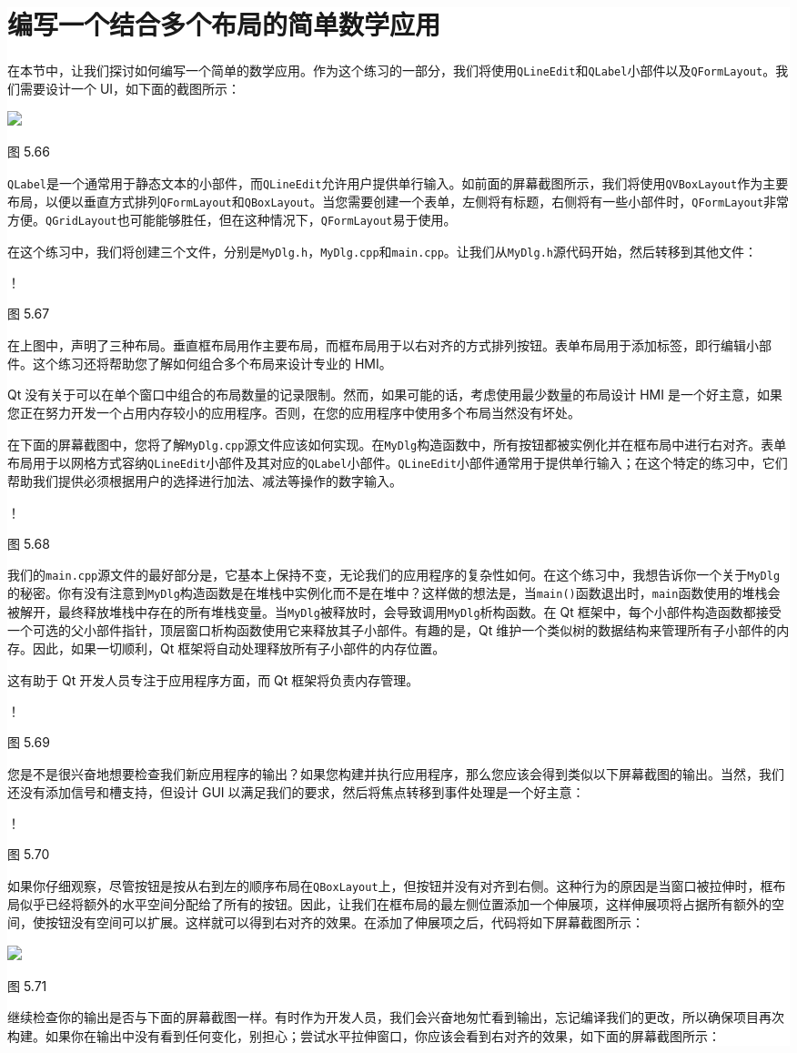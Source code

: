 # 编写一个结合多个布局的简单数学应用

在本节中，让我们探讨如何编写一个简单的数学应用。作为这个练习的一部分，我们将使用`QLineEdit`和`QLabel`小部件以及`QFormLayout`。我们需要设计一个 UI，如下面的截图所示：

![](img/4100769e-5138-49d9-a251-44d61f3dec11.png)

图 5.66

`QLabel`是一个通常用于静态文本的小部件，而`QLineEdit`允许用户提供单行输入。如前面的屏幕截图所示，我们将使用`QVBoxLayout`作为主要布局，以便以垂直方式排列`QFormLayout`和`QBoxLayout`。当您需要创建一个表单，左侧将有标题，右侧将有一些小部件时，`QFormLayout`非常方便。`QGridLayout`也可能能够胜任，但在这种情况下，`QFormLayout`易于使用。

在这个练习中，我们将创建三个文件，分别是`MyDlg.h`，`MyDlg.cpp`和`main.cpp`。让我们从`MyDlg.h`源代码开始，然后转移到其他文件：

！[](img/96ddfeef-c109-419e-b4d9-de12497f3db1.png)

图 5.67

在上图中，声明了三种布局。垂直框布局用作主要布局，而框布局用于以右对齐的方式排列按钮。表单布局用于添加标签，即行编辑小部件。这个练习还将帮助您了解如何组合多个布局来设计专业的 HMI。

Qt 没有关于可以在单个窗口中组合的布局数量的记录限制。然而，如果可能的话，考虑使用最少数量的布局设计 HMI 是一个好主意，如果您正在努力开发一个占用内存较小的应用程序。否则，在您的应用程序中使用多个布局当然没有坏处。

在下面的屏幕截图中，您将了解`MyDlg.cpp`源文件应该如何实现。在`MyDlg`构造函数中，所有按钮都被实例化并在框布局中进行右对齐。表单布局用于以网格方式容纳`QLineEdit`小部件及其对应的`QLabel`小部件。`QLineEdit`小部件通常用于提供单行输入；在这个特定的练习中，它们帮助我们提供必须根据用户的选择进行加法、减法等操作的数字输入。

！[](img/1bd457e2-cdac-4911-81d9-d95b62776cfc.png)

图 5.68

我们的`main.cpp`源文件的最好部分是，它基本上保持不变，无论我们的应用程序的复杂性如何。在这个练习中，我想告诉你一个关于`MyDlg`的秘密。你有没有注意到`MyDlg`构造函数是在堆栈中实例化而不是在堆中？这样做的想法是，当`main()`函数退出时，`main`函数使用的堆栈会被解开，最终释放堆栈中存在的所有堆栈变量。当`MyDlg`被释放时，会导致调用`MyDlg`析构函数。在 Qt 框架中，每个小部件构造函数都接受一个可选的父小部件指针，顶层窗口析构函数使用它来释放其子小部件。有趣的是，Qt 维护一个类似树的数据结构来管理所有子小部件的内存。因此，如果一切顺利，Qt 框架将自动处理释放所有子小部件的内存位置。

这有助于 Qt 开发人员专注于应用程序方面，而 Qt 框架将负责内存管理。

！[](img/5a6cf1b9-cb5f-4713-a512-8663c1b63ae6.png)

图 5.69

您是不是很兴奋地想要检查我们新应用程序的输出？如果您构建并执行应用程序，那么您应该会得到类似以下屏幕截图的输出。当然，我们还没有添加信号和槽支持，但设计 GUI 以满足我们的要求，然后将焦点转移到事件处理是一个好主意：

！[](img/077b1f99-c166-4c60-832f-0930639075ab.png)

图 5.70

如果你仔细观察，尽管按钮是按从右到左的顺序布局在`QBoxLayout`上，但按钮并没有对齐到右侧。这种行为的原因是当窗口被拉伸时，框布局似乎已经将额外的水平空间分配给了所有的按钮。因此，让我们在框布局的最左侧位置添加一个伸展项，这样伸展项将占据所有额外的空间，使按钮没有空间可以扩展。这样就可以得到右对齐的效果。在添加了伸展项之后，代码将如下屏幕截图所示：

![](img/5a935fb3-e5d6-4f0d-be92-494731b793a2.png)

图 5.71

继续检查你的输出是否与下面的屏幕截图一样。有时作为开发人员，我们会兴奋地匆忙看到输出，忘记编译我们的更改，所以确保项目再次构建。如果你在输出中没有看到任何变化，别担心；尝试水平拉伸窗口，你应该会看到右对齐的效果，如下面的屏幕截图所示：
